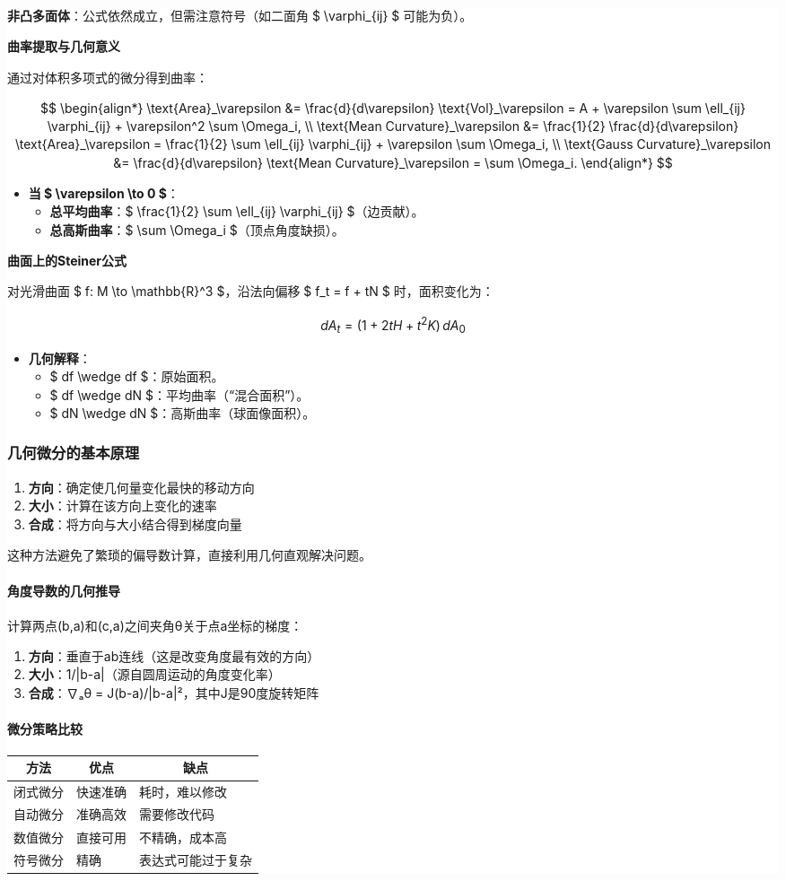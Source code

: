 **非凸多面体**：公式依然成立，但需注意符号（如二面角 $ \varphi_{ij} $ 可能为负）。

**曲率提取与几何意义**

通过对体积多项式的微分得到曲率：

$$
\begin{align*}
\text{Area}_\varepsilon &= \frac{d}{d\varepsilon} \text{Vol}_\varepsilon = A + \varepsilon \sum \ell_{ij} \varphi_{ij} + \varepsilon^2 \sum \Omega_i, \\
\text{Mean Curvature}_\varepsilon &= \frac{1}{2} \frac{d}{d\varepsilon} \text{Area}_\varepsilon = \frac{1}{2} \sum \ell_{ij} \varphi_{ij} + \varepsilon \sum \Omega_i, \\
\text{Gauss Curvature}_\varepsilon &= \frac{d}{d\varepsilon} \text{Mean Curvature}_\varepsilon = \sum \Omega_i.
\end{align*}
$$

- **当 $ \varepsilon \to 0 $**：  
  - **总平均曲率**：$ \frac{1}{2} \sum \ell_{ij} \varphi_{ij} $（边贡献）。  
  - **总高斯曲率**：$ \sum \Omega_i $（顶点角度缺损）。  

**曲面上的Steiner公式**

对光滑曲面 $ f: M \to \mathbb{R}^3 $，沿法向偏移 $ f_t = f + tN $ 时，面积变化为：

$$
dA_t = (1 + 2tH + t^2 K) \, dA_0
$$

- **几何解释**：  
  - $ df \wedge df $：原始面积。  
  - $ df \wedge dN $：平均曲率（“混合面积”）。  
  - $ dN \wedge dN $：高斯曲率（球面像面积）。  

### 几何微分的基本原理

1. **方向**：确定使几何量变化最快的移动方向
2. **大小**：计算在该方向上变化的速率
3. **合成**：将方向与大小结合得到梯度向量

这种方法避免了繁琐的偏导数计算，直接利用几何直观解决问题。

#### 角度导数的几何推导

计算两点(b,a)和(c,a)之间夹角θ关于点a坐标的梯度：

1. **方向**：垂直于ab连线（这是改变角度最有效的方向）
2. **大小**：1/|b-a|（源自圆周运动的角度变化率）
3. **合成**：∇ₐθ = J(b-a)/|b-a|²，其中J是90度旋转矩阵

#### 微分策略比较

| 方法 | 优点 | 缺点 |
|------|------|------|
| 闭式微分 | 快速准确 | 耗时，难以修改 |
| 自动微分 | 准确高效 | 需要修改代码 |
| 数值微分 | 直接可用 | 不精确，成本高 |
| 符号微分 | 精确 | 表达式可能过于复杂 |
